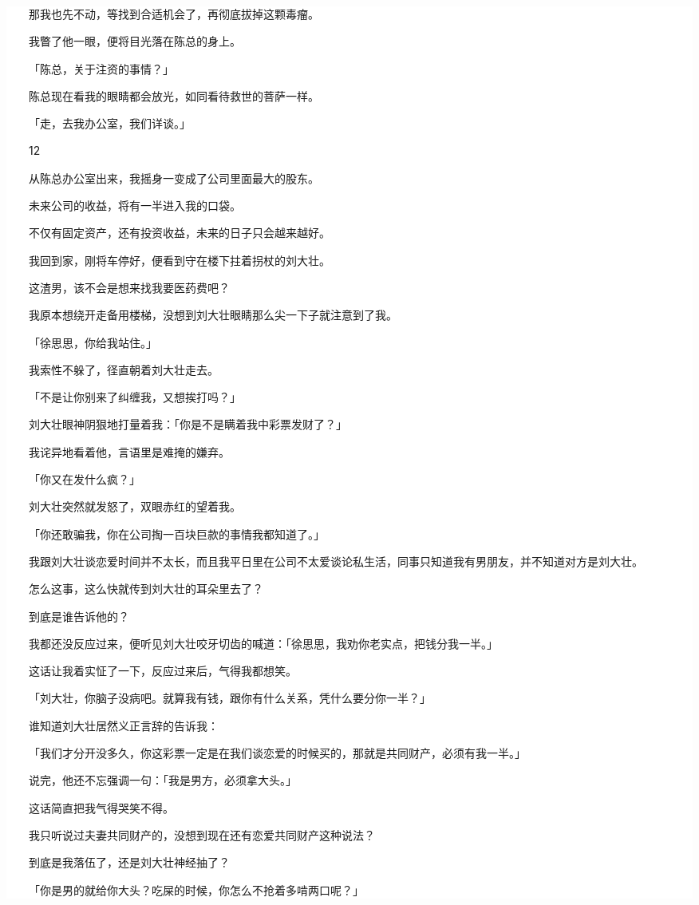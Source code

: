 &emsp;&emsp;那我也先不动，等找到合适机会了，再彻底拔掉这颗毒瘤。  
  
&emsp;&emsp;我瞥了他一眼，便将目光落在陈总的身上。  
  
&emsp;&emsp;「陈总，关于注资的事情？」  
  
&emsp;&emsp;陈总现在看我的眼睛都会放光，如同看待救世的菩萨一样。  
  
&emsp;&emsp;「走，去我办公室，我们详谈。」  
  
&emsp;&emsp;12  
  
&emsp;&emsp;从陈总办公室出来，我摇身一变成了公司里面最大的股东。  
  
&emsp;&emsp;未来公司的收益，将有一半进入我的口袋。  
  
&emsp;&emsp;不仅有固定资产，还有投资收益，未来的日子只会越来越好。  
  
&emsp;&emsp;我回到家，刚将车停好，便看到守在楼下拄着拐杖的刘大壮。  
  
&emsp;&emsp;这渣男，该不会是想来找我要医药费吧？  
  
&emsp;&emsp;我原本想绕开走备用楼梯，没想到刘大壮眼睛那么尖一下子就注意到了我。  
  
&emsp;&emsp;「徐思思，你给我站住。」  
  
&emsp;&emsp;我索性不躲了，径直朝着刘大壮走去。  
  
&emsp;&emsp;「不是让你别来了纠缠我，又想挨打吗？」  
  
&emsp;&emsp;刘大壮眼神阴狠地打量着我：「你是不是瞒着我中彩票发财了？」  
  
&emsp;&emsp;我诧异地看着他，言语里是难掩的嫌弃。  
  
&emsp;&emsp;「你又在发什么疯？」  
  
&emsp;&emsp;刘大壮突然就发怒了，双眼赤红的望着我。  
  
&emsp;&emsp;「你还敢骗我，你在公司掏一百块巨款的事情我都知道了。」  
  
&emsp;&emsp;我跟刘大壮谈恋爱时间并不太长，而且我平日里在公司不太爱谈论私生活，同事只知道我有男朋友，并不知道对方是刘大壮。  
  
&emsp;&emsp;怎么这事，这么快就传到刘大壮的耳朵里去了？  
  
&emsp;&emsp;到底是谁告诉他的？  
  
&emsp;&emsp;我都还没反应过来，便听见刘大壮咬牙切齿的喊道：「徐思思，我劝你老实点，把钱分我一半。」  
  
&emsp;&emsp;这话让我着实怔了一下，反应过来后，气得我都想笑。  
  
&emsp;&emsp;「刘大壮，你脑子没病吧。就算我有钱，跟你有什么关系，凭什么要分你一半？」  
  
&emsp;&emsp;谁知道刘大壮居然义正言辞的告诉我：  
  
&emsp;&emsp;「我们才分开没多久，你这彩票一定是在我们谈恋爱的时候买的，那就是共同财产，必须有我一半。」  
  
&emsp;&emsp;说完，他还不忘强调一句：「我是男方，必须拿大头。」  
  
&emsp;&emsp;这话简直把我气得哭笑不得。  
  
&emsp;&emsp;我只听说过夫妻共同财产的，没想到现在还有恋爱共同财产这种说法？  
  
&emsp;&emsp;到底是我落伍了，还是刘大壮神经抽了？  
  
&emsp;&emsp;「你是男的就给你大头？吃屎的时候，你怎么不抢着多啃两口呢？」  
  